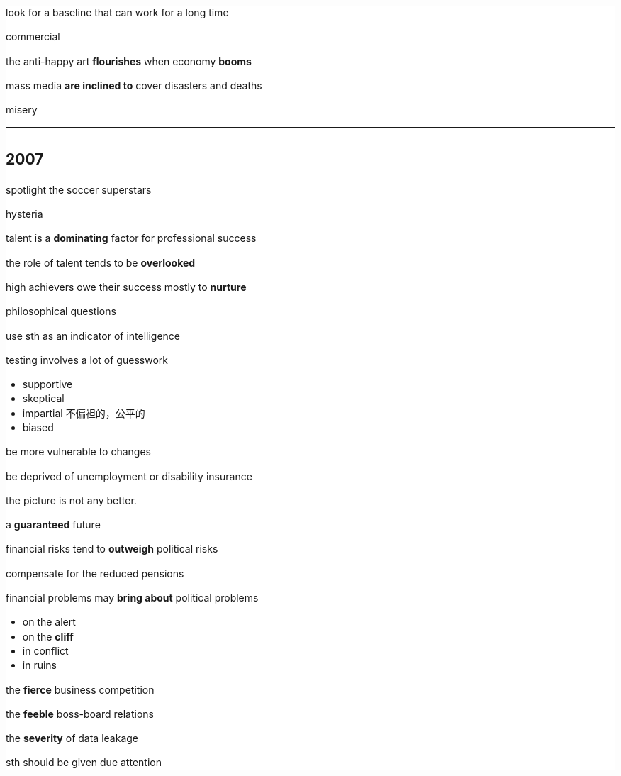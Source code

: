 look for a baseline that can work for a long time

commercial

the anti-happy art **flourishes** when economy **booms**

mass media **are inclined to** cover disasters and deaths

misery

***

## 2007

spotlight the soccer superstars

hysteria

talent is a **dominating** factor for professional success

the role of talent tends to be **overlooked**

high achievers owe their success mostly to **nurture**

philosophical questions

use sth as an indicator of intelligence

testing involves a lot of guesswork

* supportive
* skeptical
* impartial 不偏袒的，公平的
* biased

be more vulnerable to changes

be deprived of unemployment or disability insurance

the picture is not any better.

a **guaranteed** future

financial risks tend to **outweigh** political risks

compensate for the reduced pensions

financial problems may **bring about** political problems

* on the alert
* on the **cliff**
* in conflict
* in ruins

the **fierce** business competition

the **feeble** boss-board relations

the **severity** of data leakage

sth should be given due attention

